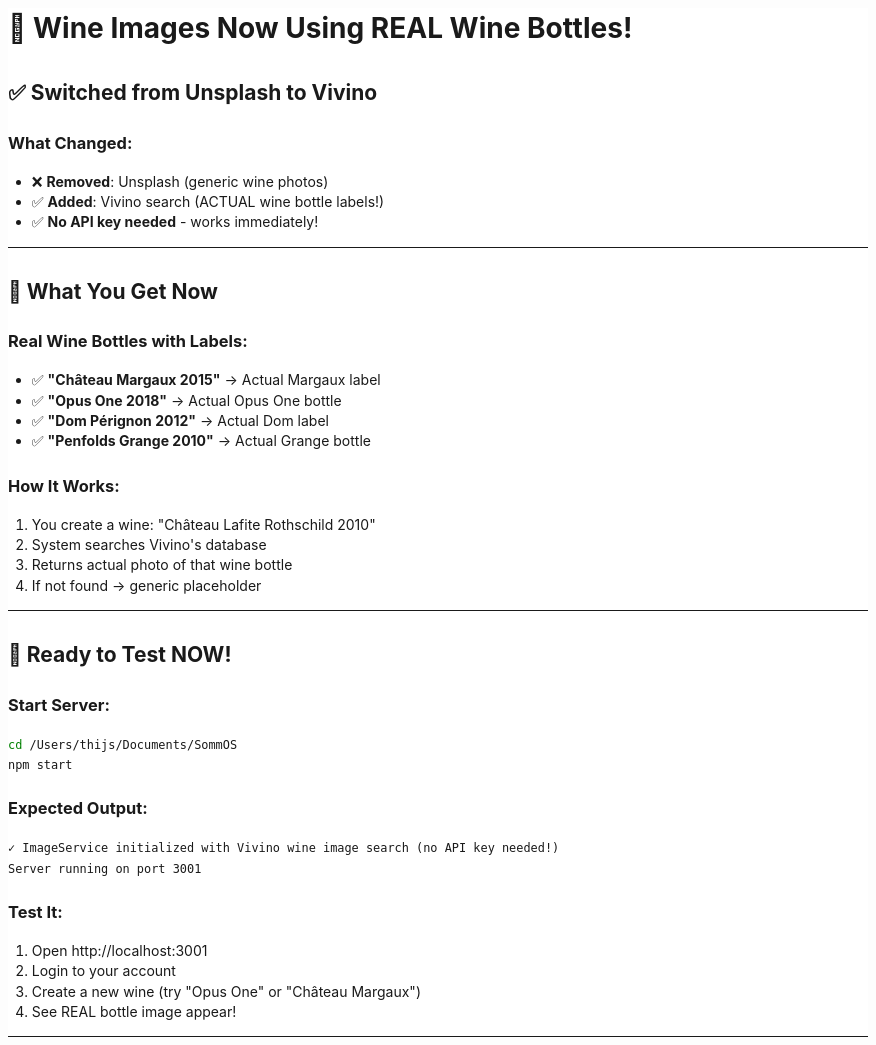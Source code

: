 # 🍷 Wine Images Now Using REAL Wine Bottles! 

## ✅ Switched from Unsplash to Vivino

### **What Changed:**
- ❌ **Removed**: Unsplash (generic wine photos)
- ✅ **Added**: Vivino search (ACTUAL wine bottle labels!)
- ✅ **No API key needed** - works immediately!

---

## 🎯 What You Get Now

### **Real Wine Bottles with Labels:**
- ✅ **"Château Margaux 2015"** → Actual Margaux label
- ✅ **"Opus One 2018"** → Actual Opus One bottle  
- ✅ **"Dom Pérignon 2012"** → Actual Dom label
- ✅ **"Penfolds Grange 2010"** → Actual Grange bottle

### **How It Works:**
1. You create a wine: "Château Lafite Rothschild 2010"
2. System searches Vivino's database
3. Returns actual photo of that wine bottle
4. If not found → generic placeholder

---

## 🚀 Ready to Test NOW!

### Start Server:
```bash
cd /Users/thijs/Documents/SommOS
npm start
```

### Expected Output:
```
✓ ImageService initialized with Vivino wine image search (no API key needed!)
Server running on port 3001
```

### Test It:
1. Open http://localhost:3001
2. Login to your account
3. Create a new wine (try "Opus One" or "Château Margaux")
4. See REAL bottle image appear!

---
